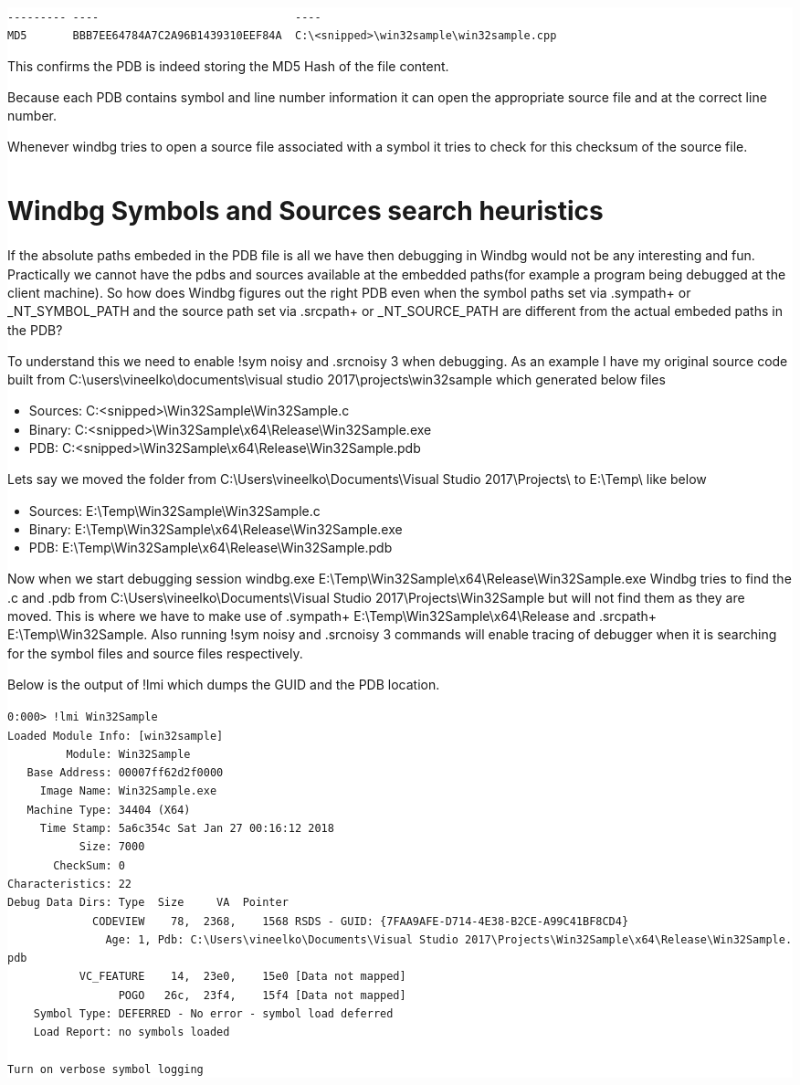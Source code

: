 ```console
--------- ----                              ----
MD5       BBB7EE64784A7C2A96B1439310EEF84A  C:\<snipped>\win32sample\win32sample.cpp
```
This confirms the PDB is indeed storing the MD5 Hash of the file content.

Because each PDB contains symbol and line number information it can open the
appropriate source file and at the correct line number.

Whenever windbg tries to open a source file associated with a symbol it tries to
check for this checksum of the source file.

# Windbg Symbols and Sources search heuristics

If the absolute paths embeded in the PDB file is all we have then debugging in
Windbg would not be any interesting and fun. Practically we cannot have the pdbs
and sources available at the embedded paths(for example a program being debugged
at the client machine). So how does Windbg figures out the right PDB even when
the symbol paths set via .sympath+ or _NT_SYMBOL_PATH and the source path set
via .srcpath+ or _NT_SOURCE_PATH are different from the actual embeded paths
in the PDB?

To understand this we need to enable !sym noisy and .srcnoisy 3 when debugging.
As an example I have my original source code built from C:\users\vineelko\documents\visual
studio 2017\projects\win32sample which generated below files

- Sources: C:\<snipped>\Win32Sample\Win32Sample.c
- Binary:  C:\<snipped>\Win32Sample\x64\Release\Win32Sample.exe
- PDB:     C:\<snipped>\Win32Sample\x64\Release\Win32Sample.pdb

Lets say we moved the folder from C:\Users\vineelko\Documents\Visual Studio
2017\Projects\ to E:\Temp\  like below

- Sources: E:\Temp\Win32Sample\Win32Sample.c
- Binary:  E:\Temp\Win32Sample\x64\Release\Win32Sample.exe
- PDB:     E:\Temp\Win32Sample\x64\Release\Win32Sample.pdb

Now when we start debugging session windbg.exe E:\Temp\Win32Sample\x64\Release\Win32Sample.exe
Windbg tries to find the .c and .pdb from C:\Users\vineelko\Documents\Visual Studio
2017\Projects\Win32Sample but will not find them as they are moved. This is where
we have to make use of .sympath+ E:\Temp\Win32Sample\x64\Release and .srcpath+
E:\Temp\Win32Sample. Also running !sym noisy and .srcnoisy 3 commands will enable
tracing of debugger when it is searching for the symbol files and source files
respectively.

Below is the output of !lmi which dumps the GUID and the PDB location.
```console
0:000> !lmi Win32Sample
Loaded Module Info: [win32sample]
         Module: Win32Sample
   Base Address: 00007ff62d2f0000
     Image Name: Win32Sample.exe
   Machine Type: 34404 (X64)
     Time Stamp: 5a6c354c Sat Jan 27 00:16:12 2018
           Size: 7000
       CheckSum: 0
Characteristics: 22
Debug Data Dirs: Type  Size     VA  Pointer
             CODEVIEW    78,  2368,    1568 RSDS - GUID: {7FAA9AFE-D714-4E38-B2CE-A99C41BF8CD4}
               Age: 1, Pdb: C:\Users\vineelko\Documents\Visual Studio 2017\Projects\Win32Sample\x64\Release\Win32Sample.pdb
           VC_FEATURE    14,  23e0,    15e0 [Data not mapped]
                 POGO   26c,  23f4,    15f4 [Data not mapped]
    Symbol Type: DEFERRED - No error - symbol load deferred
    Load Report: no symbols loaded

Turn on verbose symbol logging
```